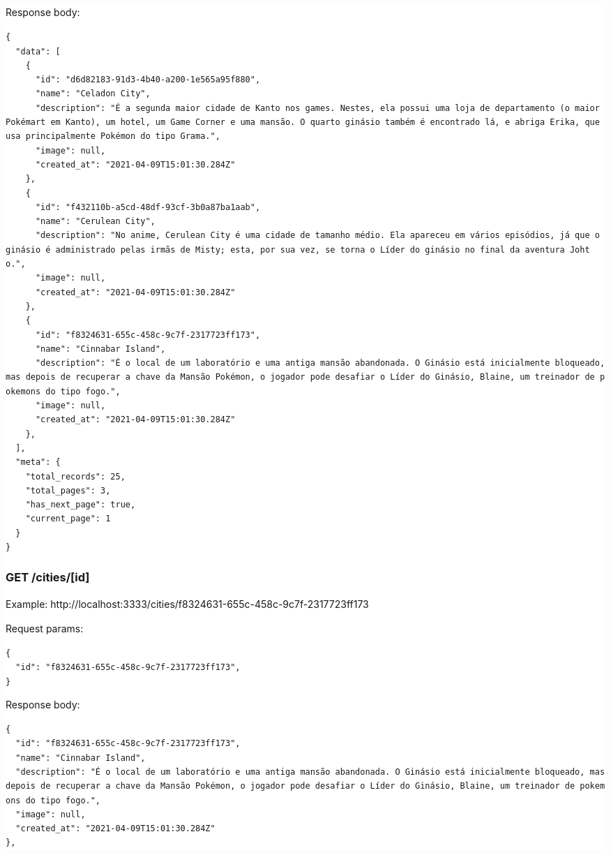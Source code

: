 Response body:

    {
      "data": [
        {
          "id": "d6d82183-91d3-4b40-a200-1e565a95f880",
          "name": "Celadon City",
          "description": "É a segunda maior cidade de Kanto nos games. Nestes, ela possui uma loja de departamento (o maior Pokémart em Kanto), um hotel, um Game Corner e uma mansão. O quarto ginásio também é encontrado lá, e abriga Erika, que usa principalmente Pokémon do tipo Grama.",
          "image": null,
          "created_at": "2021-04-09T15:01:30.284Z"
        },
        {
          "id": "f432110b-a5cd-48df-93cf-3b0a87ba1aab",
          "name": "Cerulean City",
          "description": "No anime, Cerulean City é uma cidade de tamanho médio. Ela apareceu em vários episódios, já que o ginásio é administrado pelas irmãs de Misty; esta, por sua vez, se torna o Líder do ginásio no final da aventura Johto.",
          "image": null,
          "created_at": "2021-04-09T15:01:30.284Z"
        },
        {
          "id": "f8324631-655c-458c-9c7f-2317723ff173",
          "name": "Cinnabar Island",
          "description": "É o local de um laboratório e uma antiga mansão abandonada. O Ginásio está inicialmente bloqueado, mas depois de recuperar a chave da Mansão Pokémon, o jogador pode desafiar o Líder do Ginásio, Blaine, um treinador de pokemons do tipo fogo.",
          "image": null,
          "created_at": "2021-04-09T15:01:30.284Z"
        },
      ],
      "meta": {
        "total_records": 25,
        "total_pages": 3,
        "has_next_page": true,
        "current_page": 1
      }
    }

### GET /cities/[id]

Example: http://localhost:3333/cities/f8324631-655c-458c-9c7f-2317723ff173

Request params:

    {
      "id": "f8324631-655c-458c-9c7f-2317723ff173",
    }

Response body:

    {
      "id": "f8324631-655c-458c-9c7f-2317723ff173",
      "name": "Cinnabar Island",
      "description": "É o local de um laboratório e uma antiga mansão abandonada. O Ginásio está inicialmente bloqueado, mas depois de recuperar a chave da Mansão Pokémon, o jogador pode desafiar o Líder do Ginásio, Blaine, um treinador de pokemons do tipo fogo.",
      "image": null,
      "created_at": "2021-04-09T15:01:30.284Z"
    },
